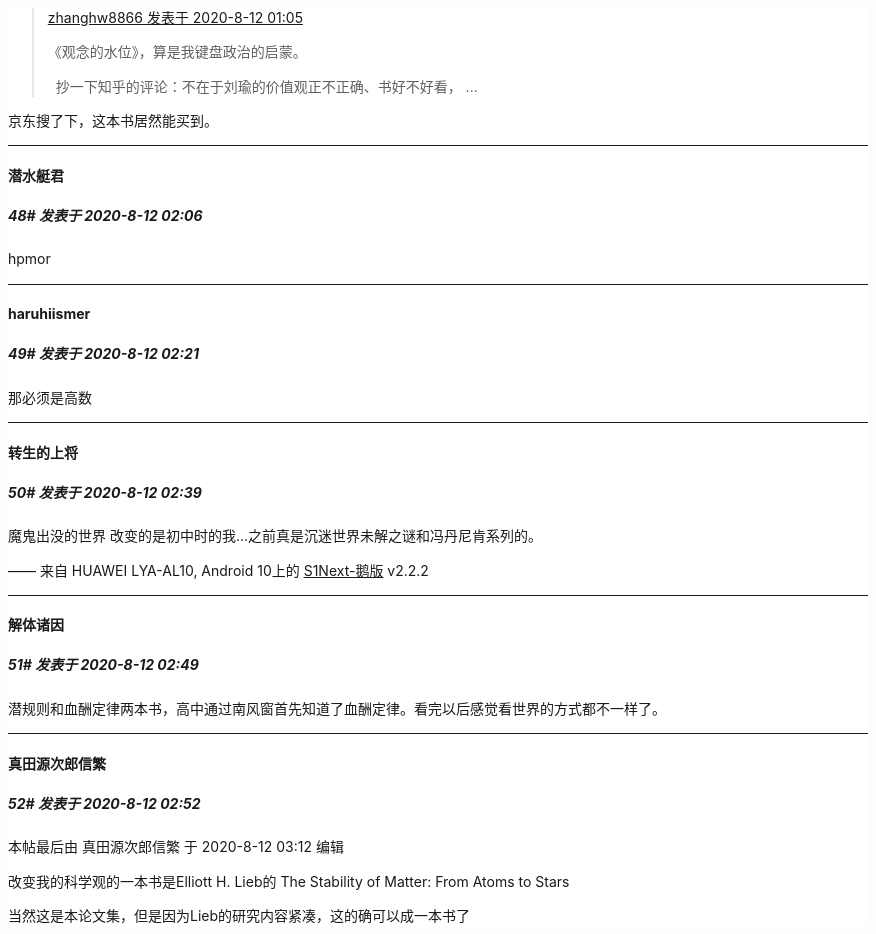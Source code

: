 
<blockquote><a href="httphttps://bbs.saraba1st.com/2b/forum.php?mod=redirect&amp;goto=findpost&amp;pid=48398663&amp;ptid=1954248" target="_blank">zhanghw8866 发表于 2020-8-12 01:05</a>

《观念的水位》，算是我键盘政治的启蒙。

  抄一下知乎的评论：不在于刘瑜的价值观正不正确、书好不好看， ...</blockquote>
京东搜了下，这本书居然能买到。


-----

####  潜水艇君  
##### 48#       发表于 2020-8-12 02:06


hpmor


-----

####  haruhiismer  
##### 49#       发表于 2020-8-12 02:21


那必须是高数


-----

####  转生的上将  
##### 50#       发表于 2020-8-12 02:39


魔鬼出没的世界
改变的是初中时的我…之前真是沉迷世界未解之谜和冯丹尼肯系列的。

—— 来自 HUAWEI LYA-AL10, Android 10上的 [S1Next-鹅版](https://github.com/ykrank/S1-Next/releases) v2.2.2


-----

####  解体诸因  
##### 51#       发表于 2020-8-12 02:49


潜规则和血酬定律两本书，高中通过南风窗首先知道了血酬定律。看完以后感觉看世界的方式都不一样了。


-----

####  真田源次郎信繁  
##### 52#       发表于 2020-8-12 02:52


 本帖最后由 真田源次郎信繁 于 2020-8-12 03:12 编辑 

改变我的科学观的一本书是Elliott H. Lieb的 The Stability of Matter: From Atoms to Stars

当然这是本论文集，但是因为Lieb的研究内容紧凑，这的确可以成一本书了
